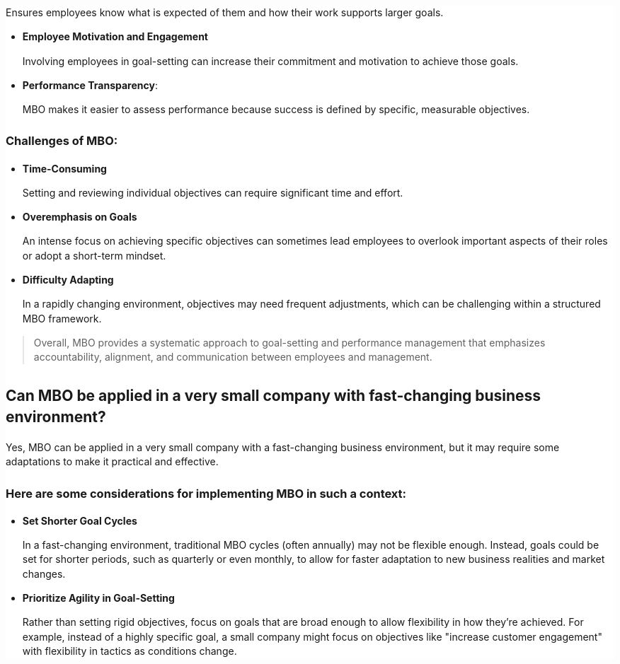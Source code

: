   Ensures employees know what is expected of them and how their work supports larger goals.


- **Employee Motivation and Engagement**
 
  Involving employees in goal-setting can increase their commitment and motivation to achieve those goals.

 
- **Performance Transparency**:
 
  MBO makes it easier to assess performance because success is defined by specific, measurable objectives.

### Challenges of MBO:

- **Time-Consuming**
 
  Setting and reviewing individual objectives can require significant time and effort.
 
- **Overemphasis on Goals**
 
  An intense focus on achieving specific objectives can sometimes lead employees to overlook important
  aspects of their roles or adopt a short-term mindset.
 
- **Difficulty Adapting**
 
  In a rapidly changing environment, objectives may need frequent adjustments, which can be challenging
  within a structured MBO framework.
 
> Overall, MBO provides a systematic approach to goal-setting and performance management that emphasizes accountability,
> alignment, and communication between employees and management.

## Can MBO be applied in a very small company with fast-changing business environment?

Yes, MBO can be applied in a very small company with a fast-changing business environment, but it may require
some adaptations to make it practical and effective.

### Here are some considerations for implementing MBO in such a context:

- **Set Shorter Goal Cycles**
 
  In a fast-changing environment, traditional MBO cycles (often annually) may not be flexible enough.
  Instead, goals could be set for shorter periods, such as quarterly or even monthly, to allow for faster adaptation
  to new business realities and market changes.

- **Prioritize Agility in Goal-Setting**
 
  Rather than setting rigid objectives, focus on goals that are broad enough to allow flexibility in how they’re achieved.
  For example, instead of a highly specific goal, a small company might focus on objectives
  like "increase customer engagement" with flexibility in tactics as conditions change.
